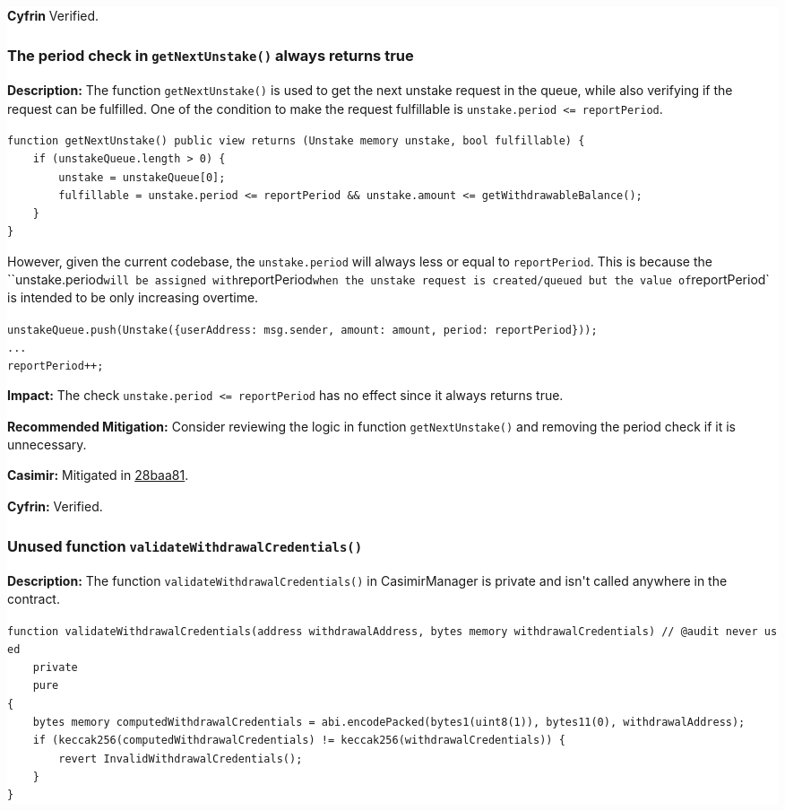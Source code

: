 **Cyfrin**
Verified.


### The period check in `getNextUnstake()` always returns true

**Description:** The function `getNextUnstake()` is used to get the next unstake request in the queue, while also verifying if the request can be fulfilled. One of the condition to make the request fulfillable is `unstake.period <= reportPeriod`.

```solidity
function getNextUnstake() public view returns (Unstake memory unstake, bool fulfillable) {
    if (unstakeQueue.length > 0) {
        unstake = unstakeQueue[0];
        fulfillable = unstake.period <= reportPeriod && unstake.amount <= getWithdrawableBalance();
    }
}
```

However, given the current codebase, the `unstake.period` will always less or equal to `reportPeriod`. This is because the ``unstake.period` will be assigned with `reportPeriod` when the unstake request is created/queued but the value of `reportPeriod` is intended to be only increasing overtime.

```solidity
unstakeQueue.push(Unstake({userAddress: msg.sender, amount: amount, period: reportPeriod}));
...
reportPeriod++;
```

**Impact:** The check `unstake.period <= reportPeriod` has no effect since it always returns true.

**Recommended Mitigation:** Consider reviewing the logic in function `getNextUnstake()` and removing the period check if it is unnecessary.

**Casimir:**
Mitigated in [28baa81](https://github.com/casimirlabs/casimir-contracts/commit/28baa8191a1b5a27d3ee495dee0d993177bf7e5f).

**Cyfrin:** Verified.


### Unused function `validateWithdrawalCredentials()`

**Description:** The function `validateWithdrawalCredentials()` in CasimirManager is private and isn't called anywhere in the contract.

```solidity
function validateWithdrawalCredentials(address withdrawalAddress, bytes memory withdrawalCredentials) // @audit never used
    private
    pure
{
    bytes memory computedWithdrawalCredentials = abi.encodePacked(bytes1(uint8(1)), bytes11(0), withdrawalAddress);
    if (keccak256(computedWithdrawalCredentials) != keccak256(withdrawalCredentials)) {
        revert InvalidWithdrawalCredentials();
    }
}
```
